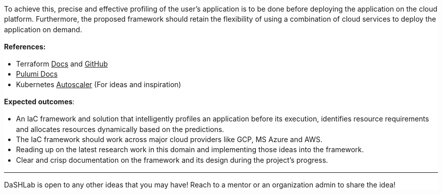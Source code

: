 To achieve this, precise and effective profiling of the user’s application is to be done before deploying the application on the cloud platform. Furthermore, the proposed framework should retain the flexibility of using a combination of cloud services to deploy the application on demand.

**References:**
- Terraform [Docs](https://developer.hashicorp.com/terraform/docs) and [GitHub](https://github.com/hashicorp/terraform)
- [Pulumi Docs](https://www.pulumi.com/docs/iac/get-started/)
- Kubernetes [Autoscaler](https://github.com/kubernetes/autoscaler) (For ideas and inspiration)

**Expected outcomes**:
- An IaC framework and solution that intelligently profiles an application before its execution, identifies resource requirements and allocates resources dynamically based on the predictions.
- The IaC framework should work across major cloud providers like GCP, MS Azure and AWS.
- Reading up on the latest research work in this domain and implementing those ideas into the framework.
- Clear and crisp documentation on the framework and its design during the project’s progress.

---

DaSHLab is open to any other ideas that you may have! Reach to a mentor or an organization admin to share the idea!

